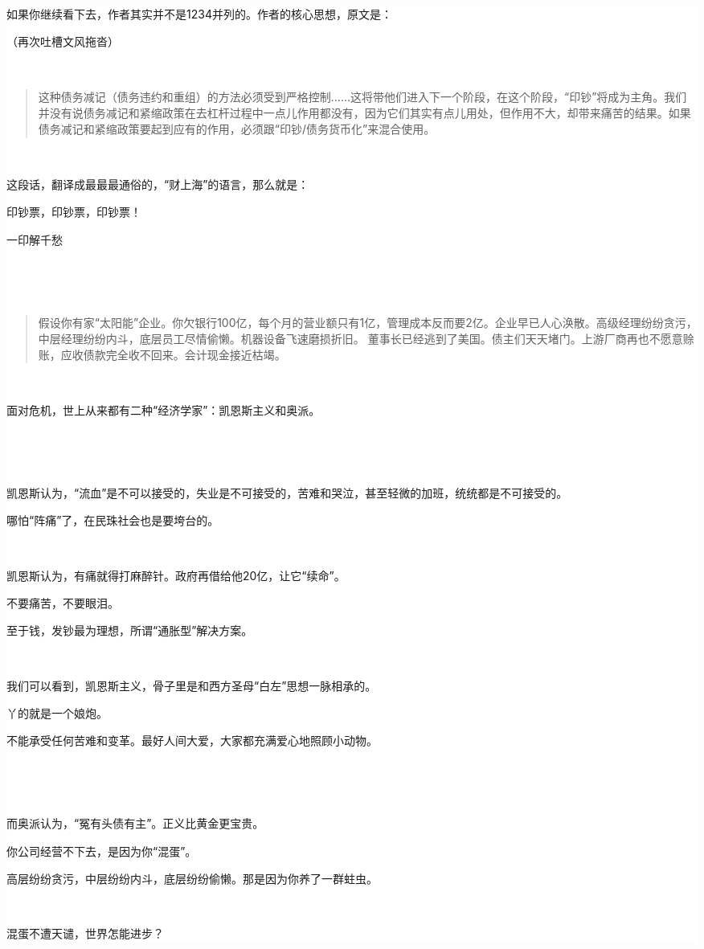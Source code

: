 如果你继续看下去，作者其实并不是1234并列的。作者的核心思想，原文是：

（再次吐槽文风拖沓）

&nbsp;

> 这种债务减记（债务违约和重组）的方法必须受到严格控制……这将带他们进入下一个阶段，在这个阶段，“印钞”将成为主角。我们并没有说债务减记和紧缩政策在去杠杆过程中一点儿作用都没有，因为它们其实有点儿用处，但作用不大，却带来痛苦的结果。如果债务减记和紧缩政策要起到应有的作用，必须跟“印钞/债务货币化”来混合使用。

&nbsp;

这段话，翻译成最最最通俗的，“财上海”的语言，那么就是：

印钞票，印钞票，印钞票！

一印解千愁

&nbsp;

&nbsp;

> 假设你有家“太阳能”企业。你欠银行100亿，每个月的营业额只有1亿，管理成本反而要2亿。企业早已人心涣散。高级经理纷纷贪污，中层经理纷纷内斗，底层员工尽情偷懒。机器设备飞速磨损折旧。&nbsp;董事长已经逃到了美国。债主们天天堵门。上游厂商再也不愿意赊账，应收债款完全收不回来。会计现金接近枯竭。

&nbsp;

面对危机，世上从来都有二种“经济学家”：凯恩斯主义和奥派。

&nbsp;

&nbsp;

凯恩斯认为，“流血”是不可以接受的，失业是不可接受的，苦难和哭泣，甚至轻微的加班，统统都是不可接受的。

哪怕“阵痛”了，在民珠社会也是要垮台的。

&nbsp;

凯恩斯认为，有痛就得打麻醉针。政府再借给他20亿，让它“续命”。

不要痛苦，不要眼泪。

至于钱，发钞最为理想，所谓“通胀型”解决方案。 

&nbsp;

我们可以看到，凯恩斯主义，骨子里是和西方圣母“白左”思想一脉相承的。

丫的就是一个娘炮。

不能承受任何苦难和变革。最好人间大爱，大家都充满爱心地照顾小动物。

&nbsp;

&nbsp;

而奥派认为，“冤有头债有主”。正义比黄金更宝贵。

你公司经营不下去，是因为你“混蛋”。

高层纷纷贪污，中层纷纷内斗，底层纷纷偷懒。那是因为你养了一群蛀虫。

&nbsp;

混蛋不遭天谴，世界怎能进步？
